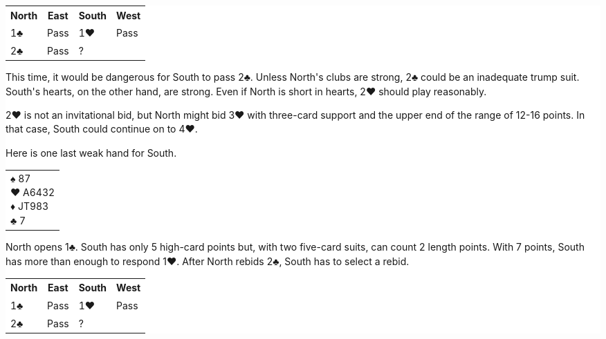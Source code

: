 <table class="auction">
	<tr>
		<th>North</th>
		<th>East</th>
		<th>South</th>
		<th>West</th>
	</tr>
	<tr>
		<td>1♣</td>
		<td>Pass</td>
		<td>1♥</td>
		<td>Pass</td>
	</tr>
	<tr>
		<td>2♣</td>
		<td>Pass</td>
		<td>?</td>
		<td></td>
	</tr>
</table>

This time, it would be dangerous for South to pass 2♣. Unless North's
clubs are strong, 2♣ could be an inadequate trump suit. South's hearts, on the other hand, are strong. Even if North is short in hearts, 2♥ should play reasonably.

2♥ is not an invitational bid, but North might bid 3♥ with three-card support and the upper end of the range of 12-16 points. In that case, South could continue on to 4♥.

Here is one last weak hand for South.

<table class="hand">
	<tr>
		<td>♠ 87<br>♥ A6432<br>♦ JT983<br>♣ 7</td>
	</tr>
</table>

North opens 1♣. South has only 5 high-card points but, with two five-card suits, can count 2 length points. With 7 points, South has more than enough to respond 1♥. After North rebids 2♣, South has to select a rebid.

<table class="auction">
	<tr>
		<th>North</th>
		<th>East</th>
		<th>South</th>
		<th>West</th>
	</tr>
	<tr>
		<td>1♣</td>
		<td>Pass</td>
		<td>1♥</td>
		<td>Pass</td>
	</tr>
	<tr>
		<td>2♣</td>
		<td>Pass</td>
		<td>?</td>
		<td></td>
	</tr>
</table>
